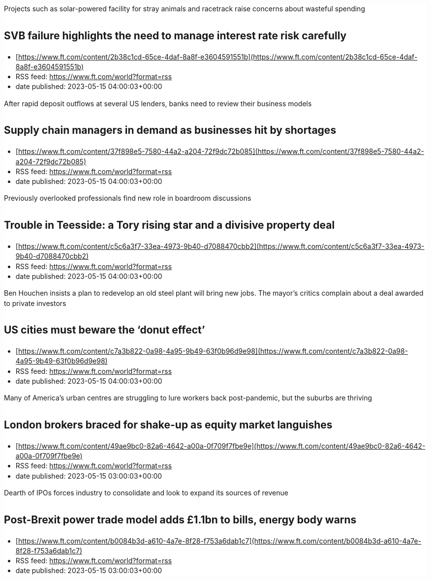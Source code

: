 Projects such as solar-powered facility for stray animals and racetrack raise concerns about wasteful spending

## SVB failure highlights the need to manage interest rate risk carefully
 - [https://www.ft.com/content/2b38c1cd-65ce-4daf-8a8f-e3604591551b](https://www.ft.com/content/2b38c1cd-65ce-4daf-8a8f-e3604591551b)
 - RSS feed: https://www.ft.com/world?format=rss
 - date published: 2023-05-15 04:00:03+00:00

After rapid deposit outflows at several US lenders, banks need to review their business models

## Supply chain managers in demand as businesses hit by shortages
 - [https://www.ft.com/content/37f898e5-7580-44a2-a204-72f9dc72b085](https://www.ft.com/content/37f898e5-7580-44a2-a204-72f9dc72b085)
 - RSS feed: https://www.ft.com/world?format=rss
 - date published: 2023-05-15 04:00:03+00:00

Previously overlooked professionals find new role in boardroom discussions

## Trouble in Teesside: a Tory rising star and a divisive property deal
 - [https://www.ft.com/content/c5c6a3f7-33ea-4973-9b40-d7088470cbb2](https://www.ft.com/content/c5c6a3f7-33ea-4973-9b40-d7088470cbb2)
 - RSS feed: https://www.ft.com/world?format=rss
 - date published: 2023-05-15 04:00:03+00:00

Ben Houchen insists a plan to redevelop an old steel plant will bring new jobs. The mayor’s critics complain about a deal awarded to private investors

## US cities must beware the ‘donut effect’
 - [https://www.ft.com/content/c7a3b822-0a98-4a95-9b49-63f0b96d9e98](https://www.ft.com/content/c7a3b822-0a98-4a95-9b49-63f0b96d9e98)
 - RSS feed: https://www.ft.com/world?format=rss
 - date published: 2023-05-15 04:00:03+00:00

Many of America’s urban centres are struggling to lure workers back post-pandemic, but the suburbs are thriving

## London brokers braced for shake-up as equity market languishes
 - [https://www.ft.com/content/49ae9bc0-82a6-4642-a00a-0f709f7fbe9e](https://www.ft.com/content/49ae9bc0-82a6-4642-a00a-0f709f7fbe9e)
 - RSS feed: https://www.ft.com/world?format=rss
 - date published: 2023-05-15 03:00:03+00:00

Dearth of IPOs forces industry to consolidate and look to expand its sources of revenue

## Post-Brexit power trade model adds £1.1bn to bills, energy body warns
 - [https://www.ft.com/content/b0084b3d-a610-4a7e-8f28-f753a6dab1c7](https://www.ft.com/content/b0084b3d-a610-4a7e-8f28-f753a6dab1c7)
 - RSS feed: https://www.ft.com/world?format=rss
 - date published: 2023-05-15 03:00:03+00:00
